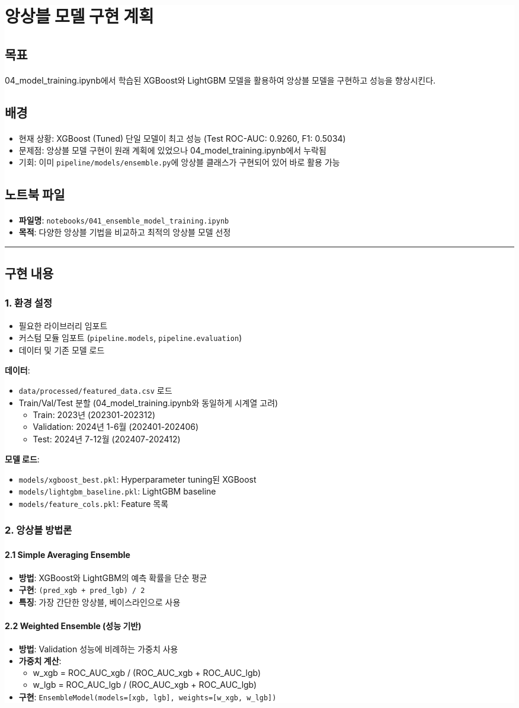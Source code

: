# 앙상블 모델 구현 계획

## 목표
04_model_training.ipynb에서 학습된 XGBoost와 LightGBM 모델을 활용하여 앙상블 모델을 구현하고 성능을 향상시킨다.

## 배경
- 현재 상황: XGBoost (Tuned) 단일 모델이 최고 성능 (Test ROC-AUC: 0.9260, F1: 0.5034)
- 문제점: 앙상블 모델 구현이 원래 계획에 있었으나 04_model_training.ipynb에서 누락됨
- 기회: 이미 `pipeline/models/ensemble.py`에 앙상블 클래스가 구현되어 있어 바로 활용 가능

## 노트북 파일
- **파일명**: `notebooks/041_ensemble_model_training.ipynb`
- **목적**: 다양한 앙상블 기법을 비교하고 최적의 앙상블 모델 선정

---

## 구현 내용

### 1. 환경 설정
- 필요한 라이브러리 임포트
- 커스텀 모듈 임포트 (`pipeline.models`, `pipeline.evaluation`)
- 데이터 및 기존 모델 로드

**데이터**:
- `data/processed/featured_data.csv` 로드
- Train/Val/Test 분할 (04_model_training.ipynb와 동일하게 시계열 고려)
  - Train: 2023년 (202301-202312)
  - Validation: 2024년 1-6월 (202401-202406)
  - Test: 2024년 7-12월 (202407-202412)

**모델 로드**:
- `models/xgboost_best.pkl`: Hyperparameter tuning된 XGBoost
- `models/lightgbm_baseline.pkl`: LightGBM baseline
- `models/feature_cols.pkl`: Feature 목록

### 2. 앙상블 방법론

#### 2.1 Simple Averaging Ensemble
- **방법**: XGBoost와 LightGBM의 예측 확률을 단순 평균
- **구현**: `(pred_xgb + pred_lgb) / 2`
- **특징**: 가장 간단한 앙상블, 베이스라인으로 사용

#### 2.2 Weighted Ensemble (성능 기반)
- **방법**: Validation 성능에 비례하는 가중치 사용
- **가중치 계산**:
  - w_xgb = ROC_AUC_xgb / (ROC_AUC_xgb + ROC_AUC_lgb)
  - w_lgb = ROC_AUC_lgb / (ROC_AUC_xgb + ROC_AUC_lgb)
- **구현**: `EnsembleModel(models=[xgb, lgb], weights=[w_xgb, w_lgb])`

